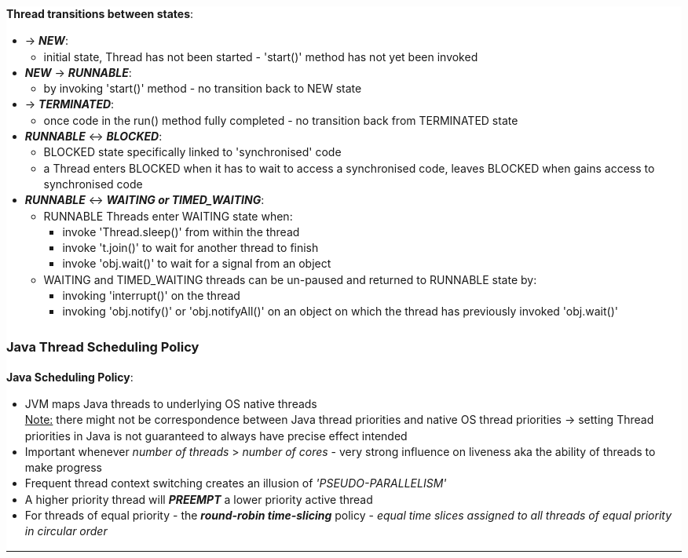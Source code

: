 **Thread transitions between states**:
* &rarr; ***NEW***:
  * initial state, Thread has not been started - 'start()' method has not yet been invoked
* ***NEW*** &rarr; ***RUNNABLE***:
  * by invoking 'start()' method - no transition back to NEW state
* &rarr; ***TERMINATED***:
  * once code in the run() method fully completed - no transition back from TERMINATED state
* ***RUNNABLE*** &harr; ***BLOCKED***:
  * BLOCKED state specifically linked to 'synchronised' code
  * a Thread enters BLOCKED when it has to wait to access a synchronised code, leaves BLOCKED when gains access to 
  synchronised code
* ***RUNNABLE*** &harr; ***WAITING or TIMED_WAITING***:
  * RUNNABLE Threads enter WAITING state when:
    * invoke 'Thread.sleep()' from within the thread
    * invoke 't.join()' to wait for another thread to finish
    * invoke 'obj.wait()' to wait for a signal from an object
  * WAITING and TIMED_WAITING threads can be un-paused and returned to RUNNABLE state by:
    * invoking 'interrupt()' on the thread
    * invoking 'obj.notify()' or 'obj.notifyAll()' on an object on which the thread has previously invoked 'obj.wait()'


### Java Thread Scheduling Policy

**Java Scheduling Policy**:
* JVM maps Java threads to underlying OS native threads  
<u>Note:</u> there might not be correspondence between Java thread priorities and native OS thread priorities &rarr; 
setting Thread priorities in Java is not guaranteed to always have precise effect intended
* Important whenever _number of threads_ > _number of cores_ - very strong influence on liveness aka the ability of 
threads to make progress
* Frequent thread context switching creates an illusion of _'PSEUDO-PARALLELISM'_
* A higher priority thread will ***PREEMPT*** a lower priority active thread
* For threads of equal priority - the ***round-robin time-slicing*** policy - _equal time slices assigned to all threads
of equal priority in circular order_

---------------------------
